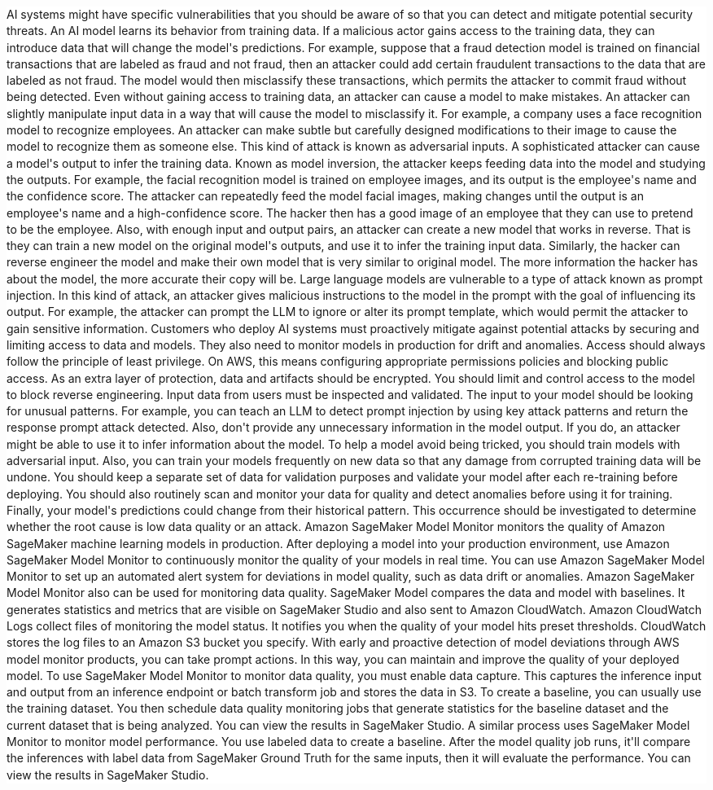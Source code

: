 AI systems might have specific vulnerabilities that you should be aware of so that you can detect and mitigate potential security threats. An AI model learns its behavior from training data. If a malicious actor gains access to the training data, they can introduce data that will change the model's predictions. For example, suppose that a fraud detection model is trained on financial transactions that are labeled as fraud and not fraud, then an attacker could add certain fraudulent transactions to the data that are labeled as not fraud. The model would then misclassify these transactions, which permits the attacker to commit fraud without being detected. Even without gaining access to training data, an attacker can cause a model to make mistakes. An attacker can slightly manipulate input data in a way that will cause the model to misclassify it. For example, a company uses a face recognition model to recognize employees. An attacker can make subtle but carefully designed modifications to their image to cause the model to recognize them as someone else. This kind of attack is known as adversarial inputs. A sophisticated attacker can cause a model's output to infer the training data. Known as model inversion, the attacker keeps feeding data into the model and studying the outputs. For example, the facial recognition model is trained on employee images, and its output is the employee's name and the confidence score. The attacker can repeatedly feed the model facial images, making changes until the output is an employee's name and a high-confidence score. The hacker then has a good image of an employee that they can use to pretend to be the employee. Also, with enough input and output pairs, an attacker can create a new model that works in reverse. That is they can train a new model on the original model's outputs, and use it to infer the training input data. Similarly, the hacker can reverse engineer the model and make their own model that is very similar to original model. The more information the hacker has about the model, the more accurate their copy will be. Large language models are vulnerable to a type of attack known as prompt injection. In this kind of attack, an attacker gives malicious instructions to the model in the prompt with the goal of influencing its output. For example, the attacker can prompt the LLM to ignore or alter its prompt template, which would permit the attacker to gain sensitive information. Customers who deploy AI systems must proactively mitigate against potential attacks by securing and limiting access to data and models. They also need to monitor models in production for drift and anomalies. Access should always follow the principle of least privilege. On AWS, this means configuring appropriate permissions policies and blocking public access. As an extra layer of protection, data and artifacts should be encrypted. You should limit and control access to the model to block reverse engineering. Input data from users must be inspected and validated. The input to your model should be looking for unusual patterns. For example, you can teach an LLM to detect prompt injection by using key attack patterns and return the response prompt attack detected. Also, don't provide any unnecessary information in the model output. If you do, an attacker might be able to use it to infer information about the model. To help a model avoid being tricked, you should train models with adversarial input. Also, you can train your models frequently on new data so that any damage from corrupted training data will be undone. You should keep a separate set of data for validation purposes and validate your model after each re-training before deploying. You should also routinely scan and monitor your data for quality and detect anomalies before using it for training. Finally, your model's predictions could change from their historical pattern. This occurrence should be investigated to determine whether the root cause is low data quality or an attack. Amazon SageMaker Model Monitor monitors the quality of Amazon SageMaker machine learning models in production. After deploying a model into your production environment, use Amazon SageMaker Model Monitor to continuously monitor the quality of your models in real time. You can use Amazon SageMaker Model Monitor to set up an automated alert system for deviations in model quality, such as data drift or anomalies. Amazon SageMaker Model Monitor also can be used for monitoring data quality. SageMaker Model compares the data and model with baselines. It generates statistics and metrics that are visible on SageMaker Studio and also sent to Amazon CloudWatch. Amazon CloudWatch Logs collect files of monitoring the model status. It notifies you when the quality of your model hits preset thresholds. CloudWatch stores the log files to an Amazon S3 bucket you specify. With early and proactive detection of model deviations through AWS model monitor products, you can take prompt actions. In this way, you can maintain and improve the quality of your deployed model. To use SageMaker Model Monitor to monitor data quality, you must enable data capture. This captures the inference input and output from an inference endpoint or batch transform job and stores the data in S3. To create a baseline, you can usually use the training dataset. You then schedule data quality monitoring jobs that generate statistics for the baseline dataset and the current dataset that is being analyzed. You can view the results in SageMaker Studio. A similar process uses SageMaker Model Monitor to monitor model performance. You use labeled data to create a baseline. After the model quality job runs, it'll compare the inferences with label data from SageMaker Ground Truth for the same inputs, then it will evaluate the performance. You can view the results in SageMaker Studio.
